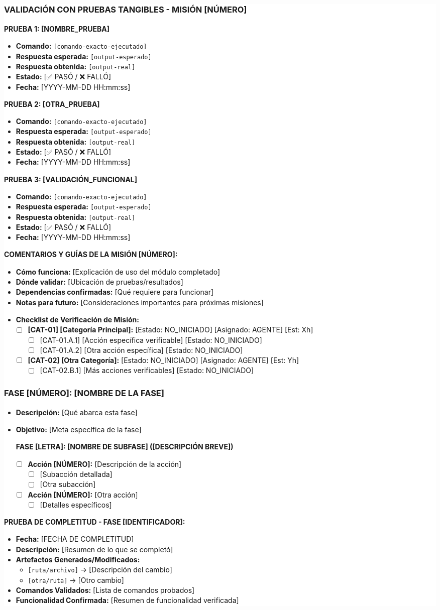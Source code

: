 ### **VALIDACIÓN CON PRUEBAS TANGIBLES - MISIÓN [NÚMERO]**

**PRUEBA 1: [NOMBRE_PRUEBA]**
- **Comando:** `[comando-exacto-ejecutado]`
- **Respuesta esperada:** `[output-esperado]`
- **Respuesta obtenida:** `[output-real]`
- **Estado:** [✅ PASÓ / ❌ FALLÓ]
- **Fecha:** [YYYY-MM-DD HH:mm:ss]

**PRUEBA 2: [OTRA_PRUEBA]**
- **Comando:** `[comando-exacto-ejecutado]`
- **Respuesta esperada:** `[output-esperado]`
- **Respuesta obtenida:** `[output-real]`
- **Estado:** [✅ PASÓ / ❌ FALLÓ]
- **Fecha:** [YYYY-MM-DD HH:mm:ss]

**PRUEBA 3: [VALIDACIÓN_FUNCIONAL]**
- **Comando:** `[comando-exacto-ejecutado]`
- **Respuesta esperada:** `[output-esperado]`
- **Respuesta obtenida:** `[output-real]`
- **Estado:** [✅ PASÓ / ❌ FALLÓ]
- **Fecha:** [YYYY-MM-DD HH:mm:ss]

**COMENTARIOS Y GUÍAS DE LA MISIÓN [NÚMERO]:**
- **Cómo funciona:** [Explicación de uso del módulo completado]
- **Dónde validar:** [Ubicación de pruebas/resultados]
- **Dependencias confirmadas:** [Qué requiere para funcionar]
- **Notas para futuro:** [Consideraciones importantes para próximas misiones]
* **Checklist de Verificación de Misión:**  
  * [ ] **[CAT-01] [Categoría Principal]:** [Estado: NO_INICIADO] [Asignado: AGENTE] [Est: Xh]
    * [ ] [CAT-01.A.1] [Acción específica verificable] [Estado: NO_INICIADO]
    * [ ] [CAT-01.A.2] [Otra acción específica] [Estado: NO_INICIADO]
  * [ ] **[CAT-02] [Otra Categoría]:** [Estado: NO_INICIADO] [Asignado: AGENTE] [Est: Yh]
    * [ ] [CAT-02.B.1] [Más acciones verificables] [Estado: NO_INICIADO]

### **FASE [NÚMERO]: [NOMBRE DE LA FASE]**

* **Descripción:** [Qué abarca esta fase]
* **Objetivo:** [Meta específica de la fase]

  **FASE [LETRA]: [NOMBRE DE SUBFASE] ([DESCRIPCIÓN BREVE])**

  *   [ ] **Acción [NÚMERO]:** [Descripción de la acción]
      *   [ ] [Subacción detallada]
      *   [ ] [Otra subacción]
  *   [ ] **Acción [NÚMERO]:** [Otra acción]
      *   [ ] [Detalles específicos]

**PRUEBA DE COMPLETITUD - FASE [IDENTIFICADOR]:**
- **Fecha:** [FECHA DE COMPLETITUD]
- **Descripción:** [Resumen de lo que se completó]
- **Artefactos Generados/Modificados:**
  - `[ruta/archivo]` → [Descripción del cambio]
  - `[otra/ruta]` → [Otro cambio]
- **Comandos Validados:** [Lista de comandos probados]
- **Funcionalidad Confirmada:** [Resumen de funcionalidad verificada]
